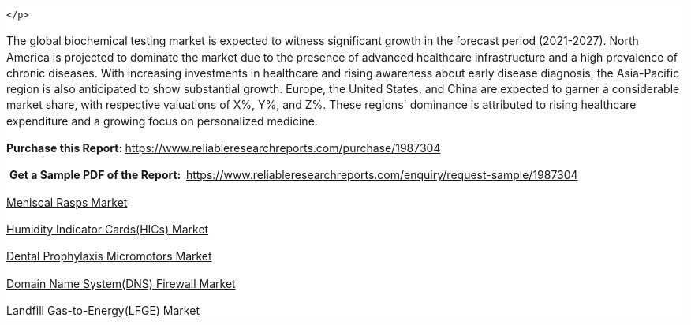     </p>
<p><p>The global biochemical testing market is expected to witness significant growth in the forecast period (2021-2027). North America is projected to dominate the market due to the presence of advanced healthcare infrastructure and a high prevalence of chronic diseases. With increasing investments in healthcare and rising awareness about early disease diagnosis, the Asia-Pacific region is also anticipated to show substantial growth. Europe, the United States, and China are expected to garner a considerable market share, with respective valuations of X%, Y%, and Z%. These regions' dominance is attributed to rising healthcare expenditure and a growing focus on personalized medicine.</p></p>
<p><strong>Purchase this Report: </strong><a href="https://www.reliableresearchreports.com/purchase/1987304">https://www.reliableresearchreports.com/purchase/1987304</a></p>
<p>&nbsp;<strong>Get a Sample PDF of the Report:&nbsp;&nbsp;</strong><a href="https://www.reliableresearchreports.com/enquiry/request-sample/1987304">https://www.reliableresearchreports.com/enquiry/request-sample/1987304</a></p>
<p><strong></strong></p>
<p><p><a href="https://github.com/kosella/Market-Research-Report-List-1/blob/main/meniscal-rasps-market.md">Meniscal Rasps Market</a></p><p><a href="https://medium.com/@tedbernhard/humidity-indicator-cards-hics-market-trends-and-market-analysis-forecasted-for-period-2024-2031-b500d4383f7c">Humidity Indicator Cards(HICs) Market</a></p><p><a href="https://github.com/redneck06/Market-Research-Report-List-1/blob/main/dental-prophylaxis-micromotors-market.md">Dental Prophylaxis Micromotors Market</a></p><p><a href="https://medium.com/@tedbernhard/domain-name-system-dns-firewall-market-size-market-outlook-and-market-forecast-2024-to-2031-773158c02bae">Domain Name System(DNS) Firewall Market</a></p><p><a href="https://medium.com/@tedbernhard/landfill-gas-to-energy-lfge-market-comprehensive-assessment-by-type-application-and-geography-0641a2955505">Landfill Gas-to-Energy(LFGE) Market</a></p></p>